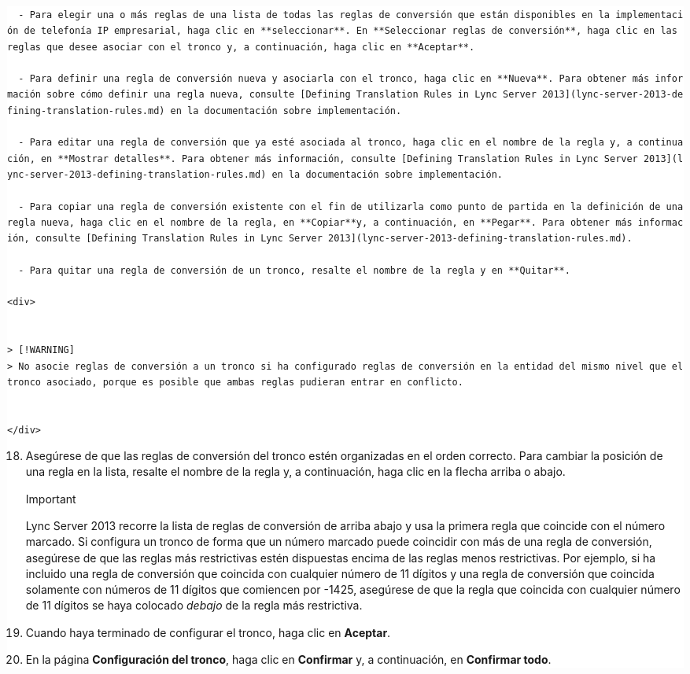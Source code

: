       - Para elegir una o más reglas de una lista de todas las reglas de conversión que están disponibles en la implementación de telefonía IP empresarial, haga clic en **seleccionar**. En **Seleccionar reglas de conversión**, haga clic en las reglas que desee asociar con el tronco y, a continuación, haga clic en **Aceptar**.
    
      - Para definir una regla de conversión nueva y asociarla con el tronco, haga clic en **Nueva**. Para obtener más información sobre cómo definir una regla nueva, consulte [Defining Translation Rules in Lync Server 2013](lync-server-2013-defining-translation-rules.md) en la documentación sobre implementación.
    
      - Para editar una regla de conversión que ya esté asociada al tronco, haga clic en el nombre de la regla y, a continuación, en **Mostrar detalles**. Para obtener más información, consulte [Defining Translation Rules in Lync Server 2013](lync-server-2013-defining-translation-rules.md) en la documentación sobre implementación.
    
      - Para copiar una regla de conversión existente con el fin de utilizarla como punto de partida en la definición de una regla nueva, haga clic en el nombre de la regla, en **Copiar**y, a continuación, en **Pegar**. Para obtener más información, consulte [Defining Translation Rules in Lync Server 2013](lync-server-2013-defining-translation-rules.md).
    
      - Para quitar una regla de conversión de un tronco, resalte el nombre de la regla y en **Quitar**.
    
    <div>
    

    > [!WARNING]  
    > No asocie reglas de conversión a un tronco si ha configurado reglas de conversión en la entidad del mismo nivel que el tronco asociado, porque es posible que ambas reglas pudieran entrar en conflicto.

    
    </div>

18. Asegúrese de que las reglas de conversión del tronco estén organizadas en el orden correcto. Para cambiar la posición de una regla en la lista, resalte el nombre de la regla y, a continuación, haga clic en la flecha arriba o abajo.
    
    <div>
    

    > [!IMPORTANT]  
    > Lync Server 2013 recorre la lista de reglas de conversión de arriba abajo y usa la primera regla que coincide con el número marcado. Si configura un tronco de forma que un número marcado puede coincidir con más de una regla de conversión, asegúrese de que las reglas más restrictivas estén dispuestas encima de las reglas menos restrictivas. Por ejemplo, si ha incluido una regla de conversión que coincida con cualquier número de 11 dígitos y una regla de conversión que coincida solamente con números de 11 dígitos que comiencen por -1425, asegúrese de que la regla que coincida con cualquier número de 11 dígitos se haya colocado <EM>debajo</EM> de la regla más restrictiva.

    
    </div>

19. Cuando haya terminado de configurar el tronco, haga clic en **Aceptar**.

20. En la página **Configuración del tronco**, haga clic en **Confirmar** y, a continuación, en **Confirmar todo**.
    
    <div>
    
